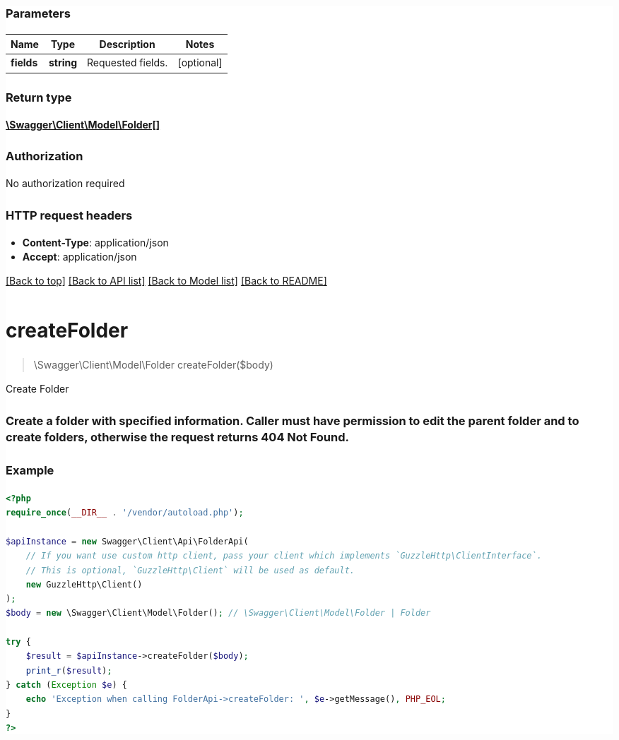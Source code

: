 ### Parameters

Name | Type | Description  | Notes
------------- | ------------- | ------------- | -------------
 **fields** | **string**| Requested fields. | [optional]

### Return type

[**\Swagger\Client\Model\Folder[]**](../Model/Folder.md)

### Authorization

No authorization required

### HTTP request headers

 - **Content-Type**: application/json
 - **Accept**: application/json

[[Back to top]](#) [[Back to API list]](../../README.md#documentation-for-api-endpoints) [[Back to Model list]](../../README.md#documentation-for-models) [[Back to README]](../../README.md)

# **createFolder**
> \Swagger\Client\Model\Folder createFolder($body)

Create Folder

### Create a folder with specified information.  Caller must have permission to edit the parent folder and to create folders, otherwise the request returns 404 Not Found.

### Example
```php
<?php
require_once(__DIR__ . '/vendor/autoload.php');

$apiInstance = new Swagger\Client\Api\FolderApi(
    // If you want use custom http client, pass your client which implements `GuzzleHttp\ClientInterface`.
    // This is optional, `GuzzleHttp\Client` will be used as default.
    new GuzzleHttp\Client()
);
$body = new \Swagger\Client\Model\Folder(); // \Swagger\Client\Model\Folder | Folder

try {
    $result = $apiInstance->createFolder($body);
    print_r($result);
} catch (Exception $e) {
    echo 'Exception when calling FolderApi->createFolder: ', $e->getMessage(), PHP_EOL;
}
?>
```

